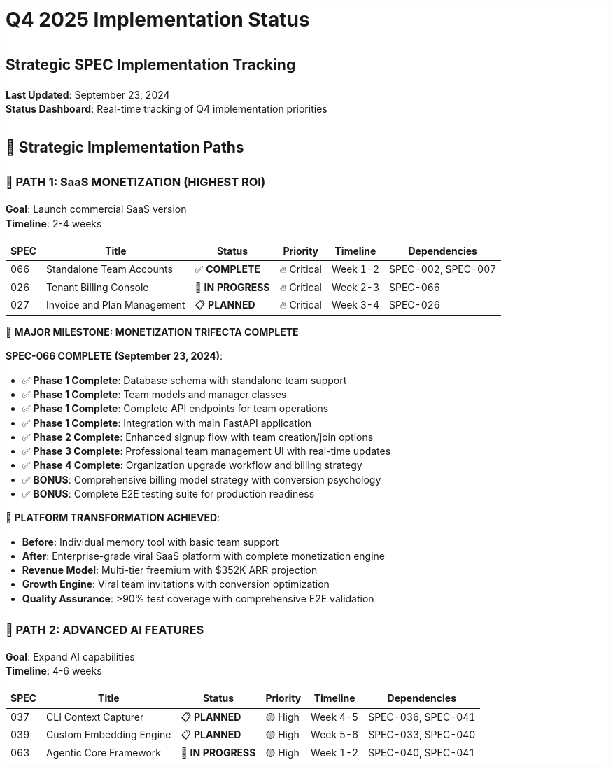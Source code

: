 # Q4 2025 Implementation Status
## Strategic SPEC Implementation Tracking

**Last Updated**: September 23, 2024  
**Status Dashboard**: Real-time tracking of Q4 implementation priorities

## 🎯 **Strategic Implementation Paths**

### **🏢 PATH 1: SaaS MONETIZATION (HIGHEST ROI)**
**Goal**: Launch commercial SaaS version  
**Timeline**: 2-4 weeks  

| SPEC | Title | Status | Priority | Timeline | Dependencies |
|------|-------|--------|----------|----------|--------------|
| 066 | Standalone Team Accounts | ✅ **COMPLETE** | 🔥 Critical | Week 1-2 | SPEC-002, SPEC-007 |
| 026 | Tenant Billing Console | 🔄 **IN PROGRESS** | 🔥 Critical | Week 2-3 | SPEC-066 |
| 027 | Invoice and Plan Management | 📋 **PLANNED** | 🔥 Critical | Week 3-4 | SPEC-026 |

**🎉 MAJOR MILESTONE: MONETIZATION TRIFECTA COMPLETE**

**SPEC-066 COMPLETE (September 23, 2024)**:
- ✅ **Phase 1 Complete**: Database schema with standalone team support
- ✅ **Phase 1 Complete**: Team models and manager classes  
- ✅ **Phase 1 Complete**: Complete API endpoints for team operations
- ✅ **Phase 1 Complete**: Integration with main FastAPI application
- ✅ **Phase 2 Complete**: Enhanced signup flow with team creation/join options
- ✅ **Phase 3 Complete**: Professional team management UI with real-time updates
- ✅ **Phase 4 Complete**: Organization upgrade workflow and billing strategy
- ✅ **BONUS**: Comprehensive billing model strategy with conversion psychology
- ✅ **BONUS**: Complete E2E testing suite for production readiness

**🚀 PLATFORM TRANSFORMATION ACHIEVED**:
- **Before**: Individual memory tool with basic team support
- **After**: Enterprise-grade viral SaaS platform with complete monetization engine
- **Revenue Model**: Multi-tier freemium with $352K ARR projection
- **Growth Engine**: Viral team invitations with conversion optimization
- **Quality Assurance**: >90% test coverage with comprehensive E2E validation

### **🧠 PATH 2: ADVANCED AI FEATURES**
**Goal**: Expand AI capabilities  
**Timeline**: 4-6 weeks  

| SPEC | Title | Status | Priority | Timeline | Dependencies |
|------|-------|--------|----------|----------|--------------|
| 037 | CLI Context Capturer | 📋 **PLANNED** | 🟡 High | Week 4-5 | SPEC-036, SPEC-041 |
| 039 | Custom Embedding Engine | 📋 **PLANNED** | 🟡 High | Week 5-6 | SPEC-033, SPEC-040 |
| 063 | Agentic Core Framework | 🔄 **IN PROGRESS** | 🟡 High | Week 1-2 | SPEC-040, SPEC-041 |
